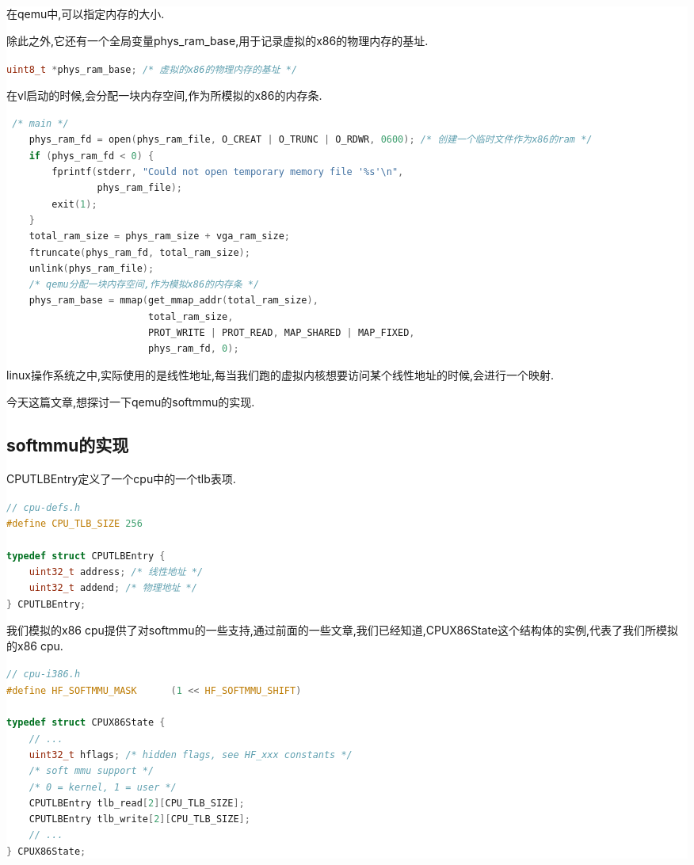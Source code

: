 在qemu中,可以指定内存的大小.

除此之外,它还有一个全局变量phys_ram_base,用于记录虚拟的x86的物理内存的基址.

```c
uint8_t *phys_ram_base; /* 虚拟的x86的物理内存的基址 */
```

在vl启动的时候,会分配一块内存空间,作为所模拟的x86的内存条.

```c
 /* main */
	phys_ram_fd = open(phys_ram_file, O_CREAT | O_TRUNC | O_RDWR, 0600); /* 创建一个临时文件作为x86的ram */
    if (phys_ram_fd < 0) {
        fprintf(stderr, "Could not open temporary memory file '%s'\n", 
                phys_ram_file);
        exit(1);
    }    
    total_ram_size = phys_ram_size + vga_ram_size;
    ftruncate(phys_ram_fd, total_ram_size);
    unlink(phys_ram_file);
    /* qemu分配一块内存空间,作为模拟x86的内存条 */
    phys_ram_base = mmap(get_mmap_addr(total_ram_size), 
                         total_ram_size, 
                         PROT_WRITE | PROT_READ, MAP_SHARED | MAP_FIXED, 
                         phys_ram_fd, 0);
```

linux操作系统之中,实际使用的是线性地址,每当我们跑的虚拟内核想要访问某个线性地址的时候,会进行一个映射.

今天这篇文章,想探讨一下qemu的softmmu的实现.

## softmmu的实现

CPUTLBEntry定义了一个cpu中的一个tlb表项.

```c
// cpu-defs.h
#define CPU_TLB_SIZE 256

typedef struct CPUTLBEntry {
    uint32_t address; /* 线性地址 */
    uint32_t addend; /* 物理地址 */
} CPUTLBEntry;
```

我们模拟的x86 cpu提供了对softmmu的一些支持,通过前面的一些文章,我们已经知道,CPUX86State这个结构体的实例,代表了我们所模拟的x86 cpu.

```c
// cpu-i386.h
#define HF_SOFTMMU_MASK      (1 << HF_SOFTMMU_SHIFT)

typedef struct CPUX86State {
    // ...
    uint32_t hflags; /* hidden flags, see HF_xxx constants */
    /* soft mmu support */
    /* 0 = kernel, 1 = user */
    CPUTLBEntry tlb_read[2][CPU_TLB_SIZE];
    CPUTLBEntry tlb_write[2][CPU_TLB_SIZE];
    // ...
} CPUX86State;
```
